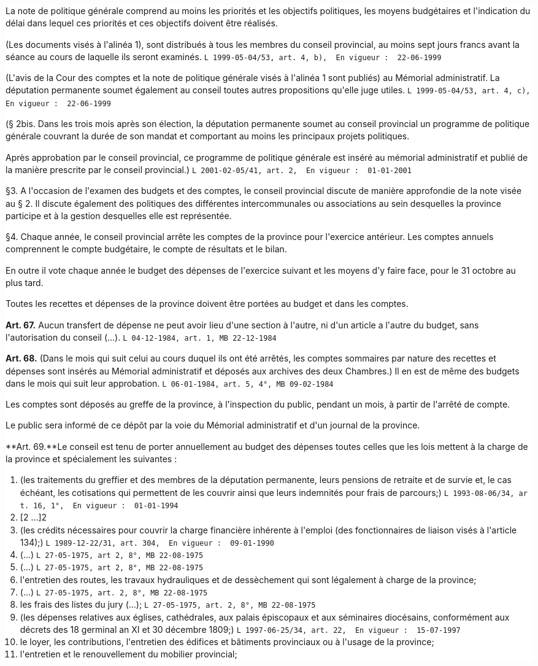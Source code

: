 La note de politique générale comprend au moins les priorités et les objectifs politiques, les moyens budgétaires et l'indication du délai dans lequel ces priorités et ces objectifs doivent être réalisés.

(Les documents visés à l'alinéa 1), sont distribués à tous les membres du conseil provincial, au moins sept jours francs avant la séance au cours de laquelle ils seront examinés. `L 1999-05-04/53, art. 4, b),  En vigueur :  22-06-1999`

(L'avis de la Cour des comptes et la note de politique générale visés à l'alinéa 1 sont publiés) au Mémorial administratif. La députation permanente soumet également au conseil toutes autres propositions qu'elle juge utiles. `L 1999-05-04/53, art. 4, c),  En vigueur :  22-06-1999`

(§ 2bis. Dans les trois mois après son élection, la députation permanente soumet au conseil provincial un programme de politique générale couvrant la durée de son mandat et comportant au moins les principaux projets politiques.

Après approbation par le conseil provincial, ce programme de politique générale est inséré au mémorial administratif et publié de la manière prescrite par le conseil provincial.) `L 2001-02-05/41, art. 2,  En vigueur :  01-01-2001`


§3.  A l'occasion de l'examen des budgets et des comptes, le conseil provincial discute de manière approfondie de la note visée au § 2. Il discute également des politiques des différentes intercommunales ou associations au sein desquelles la province participe et à la gestion desquelles elle est représentée.


§4.  Chaque année, le conseil provincial arrête les comptes de la province pour l'exercice antérieur. Les comptes annuels comprennent le compte budgétaire, le compte de résultats et le bilan.

En outre il vote chaque année le budget des dépenses de l'exercice suivant et les moyens d'y faire face, pour le 31 octobre au plus tard.

Toutes les recettes et dépenses de la province doivent être portées au budget et dans les comptes.

**Art. 67.** Aucun transfert de dépense ne peut avoir lieu d'une section à l'autre, ni d'un article a l'autre du budget, sans l'autorisation du conseil (...). `L 04-12-1984, art. 1, MB 22-12-1984`


**Art. 68.** (Dans le mois qui suit celui au cours duquel ils ont été arrêtés, les comptes sommaires par nature des recettes et dépenses sont insérés au Mémorial administratif et déposés aux archives des deux Chambres.) Il en est de même des budgets dans le mois qui suit leur approbation. `L 06-01-1984, art. 5, 4°, MB 09-02-1984`

Les comptes sont déposés au greffe de la province, à l'inspection du public, pendant un mois, à partir de l'arrêté de compte.

Le public sera informé de ce dépôt par la voie du Mémorial administratif et d'un journal de la province.


**Art. 69.**Le conseil est tenu de porter annuellement au budget des dépenses toutes celles que les lois mettent à la charge de la province et spécialement les suivantes :
 1. (les traitements du greffier et des membres de la députation permanente, leurs pensions de retraite et de survie et, le cas échéant, les cotisations qui permettent de les couvrir ainsi que leurs indemnités pour frais de parcours;) `L 1993-08-06/34, art. 16, 1°,  En vigueur :  01-01-1994`
 2. [2 ...]2
 3. (les crédits nécessaires pour couvrir la charge financière inhérente à l'emploi (des fonctionnaires de liaison visés à l'article 134);) `L 1989-12-22/31, art. 304,  En vigueur :  09-01-1990`
 4. (...) `L 27-05-1975, art 2, 8°, MB 22-08-1975`
 5. (...) `L 27-05-1975, art 2, 8°, MB 22-08-1975`
 6. l'entretien des routes, les travaux hydrauliques et de dessèchement qui sont légalement à charge de la province;
 7. (...) `L 27-05-1975, art. 2, 8°, MB 22-08-1975`
 8. les frais des listes du jury (...); `L 27-05-1975, art. 2, 8°, MB 22-08-1975`
 9. (les dépenses relatives aux églises, cathédrales, aux palais épiscopaux et aux séminaires diocésains, conformément aux décrets des 18 germinal an XI et 30 décembre 1809;) `L 1997-06-25/34, art. 22,  En vigueur :  15-07-1997`
 10. le loyer, les contributions, l'entretien des édifices et bâtiments provinciaux ou à l'usage de la province;
 11. l'entretien et le renouvellement du mobilier provincial;